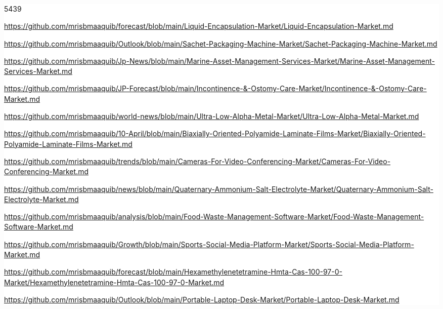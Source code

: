 5439</p><p><a href="https://github.com/mrisbmaaquib/forecast/blob/main/Liquid-Encapsulation-Market/Liquid-Encapsulation-Market.md">https://github.com/mrisbmaaquib/forecast/blob/main/Liquid-Encapsulation-Market/Liquid-Encapsulation-Market.md</a></p><p><a href="https://github.com/mrisbmaaquib/Outlook/blob/main/Sachet-Packaging-Machine-Market/Sachet-Packaging-Machine-Market.md">https://github.com/mrisbmaaquib/Outlook/blob/main/Sachet-Packaging-Machine-Market/Sachet-Packaging-Machine-Market.md</a></p><p><a href="https://github.com/mrisbmaaquib/Jp-News/blob/main/Marine-Asset-Management-Services-Market/Marine-Asset-Management-Services-Market.md">https://github.com/mrisbmaaquib/Jp-News/blob/main/Marine-Asset-Management-Services-Market/Marine-Asset-Management-Services-Market.md</a></p><p><a href="https://github.com/mrisbmaaquib/JP-Forecast/blob/main/Incontinence-&-Ostomy-Care-Market/Incontinence-&-Ostomy-Care-Market.md">https://github.com/mrisbmaaquib/JP-Forecast/blob/main/Incontinence-&-Ostomy-Care-Market/Incontinence-&-Ostomy-Care-Market.md</a></p><p><a href="https://github.com/mrisbmaaquib/world-news/blob/main/Ultra-Low-Alpha-Metal-Market/Ultra-Low-Alpha-Metal-Market.md">https://github.com/mrisbmaaquib/world-news/blob/main/Ultra-Low-Alpha-Metal-Market/Ultra-Low-Alpha-Metal-Market.md</a></p><p><a href="https://github.com/mrisbmaaquib/10-April/blob/main/Biaxially-Oriented-Polyamide-Laminate-Films-Market/Biaxially-Oriented-Polyamide-Laminate-Films-Market.md">https://github.com/mrisbmaaquib/10-April/blob/main/Biaxially-Oriented-Polyamide-Laminate-Films-Market/Biaxially-Oriented-Polyamide-Laminate-Films-Market.md</a></p><p><a href="https://github.com/mrisbmaaquib/trends/blob/main/Cameras-For-Video-Conferencing-Market/Cameras-For-Video-Conferencing-Market.md">https://github.com/mrisbmaaquib/trends/blob/main/Cameras-For-Video-Conferencing-Market/Cameras-For-Video-Conferencing-Market.md</a></p><p><a href="https://github.com/mrisbmaaquib/news/blob/main/Quaternary-Ammonium-Salt-Electrolyte-Market/Quaternary-Ammonium-Salt-Electrolyte-Market.md">https://github.com/mrisbmaaquib/news/blob/main/Quaternary-Ammonium-Salt-Electrolyte-Market/Quaternary-Ammonium-Salt-Electrolyte-Market.md</a></p><p><a href="https://github.com/mrisbmaaquib/analysis/blob/main/Food-Waste-Management-Software-Market/Food-Waste-Management-Software-Market.md">https://github.com/mrisbmaaquib/analysis/blob/main/Food-Waste-Management-Software-Market/Food-Waste-Management-Software-Market.md</a></p><p><a href="https://github.com/mrisbmaaquib/Growth/blob/main/Sports-Social-Media-Platform-Market/Sports-Social-Media-Platform-Market.md">https://github.com/mrisbmaaquib/Growth/blob/main/Sports-Social-Media-Platform-Market/Sports-Social-Media-Platform-Market.md</a></p><p><a href="https://github.com/mrisbmaaquib/forecast/blob/main/Hexamethylenetetramine-Hmta-Cas-100-97-0-Market/Hexamethylenetetramine-Hmta-Cas-100-97-0-Market.md">https://github.com/mrisbmaaquib/forecast/blob/main/Hexamethylenetetramine-Hmta-Cas-100-97-0-Market/Hexamethylenetetramine-Hmta-Cas-100-97-0-Market.md</a></p><p><a href="https://github.com/mrisbmaaquib/Outlook/blob/main/Portable-Laptop-Desk-Market/Portable-Laptop-Desk-Market.md">https://github.com/mrisbmaaquib/Outlook/blob/main/Portable-Laptop-Desk-Market/Portable-Laptop-Desk-Market.md</a></p>
